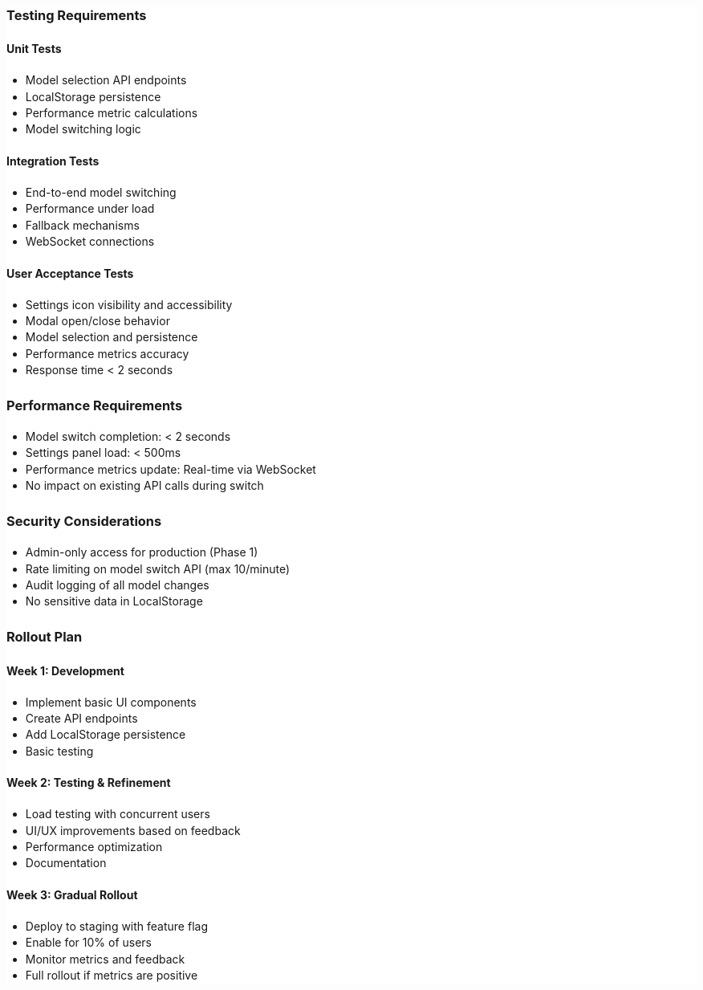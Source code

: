 ### Testing Requirements

#### Unit Tests
- Model selection API endpoints
- LocalStorage persistence
- Performance metric calculations
- Model switching logic

#### Integration Tests
- End-to-end model switching
- Performance under load
- Fallback mechanisms
- WebSocket connections

#### User Acceptance Tests
- Settings icon visibility and accessibility
- Modal open/close behavior
- Model selection and persistence
- Performance metrics accuracy
- Response time < 2 seconds

### Performance Requirements
- Model switch completion: < 2 seconds
- Settings panel load: < 500ms
- Performance metrics update: Real-time via WebSocket
- No impact on existing API calls during switch

### Security Considerations
- Admin-only access for production (Phase 1)
- Rate limiting on model switch API (max 10/minute)
- Audit logging of all model changes
- No sensitive data in LocalStorage

### Rollout Plan

#### Week 1: Development
- Implement basic UI components
- Create API endpoints
- Add LocalStorage persistence
- Basic testing

#### Week 2: Testing & Refinement
- Load testing with concurrent users
- UI/UX improvements based on feedback
- Performance optimization
- Documentation

#### Week 3: Gradual Rollout
- Deploy to staging with feature flag
- Enable for 10% of users
- Monitor metrics and feedback
- Full rollout if metrics are positive
